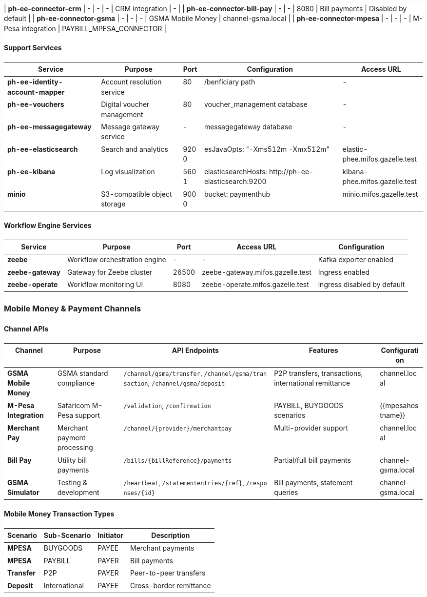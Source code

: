 | **ph-ee-connector-crm** | - | - | - | CRM integration | - |
| **ph-ee-connector-bill-pay** | - | - | 8080 | Bill payments | Disabled by default |
| **ph-ee-connector-gsma** | - | - | - | GSMA Mobile Money | channel-gsma.local |
| **ph-ee-connector-mpesa** | - | - | - | M-Pesa integration | PAYBILL_MPESA_CONNECTOR |

#### Support Services
| Service | Purpose | Port | Configuration | Access URL |
|---------|---------|------|---------------|------------|
| **ph-ee-identity-account-mapper** | Account resolution service | 80 | /benficiary path | - |
| **ph-ee-vouchers** | Digital voucher management | 80 | voucher_management database | - |
| **ph-ee-messagegateway** | Message gateway service | - | messagegateway database | - |
| **ph-ee-elasticsearch** | Search and analytics | 9200 | esJavaOpts: "-Xms512m -Xmx512m" | elastic-phee.mifos.gazelle.test |
| **ph-ee-kibana** | Log visualization | 5601 | elasticsearchHosts: http://ph-ee-elasticsearch:9200 | kibana-phee.mifos.gazelle.test |
| **minio** | S3-compatible object storage | 9000 | bucket: paymenthub | minio.mifos.gazelle.test |

#### Workflow Engine Services
| Service | Purpose | Port | Access URL | Configuration |
|---------|---------|------|------------|---------------|
| **zeebe** | Workflow orchestration engine | - | - | Kafka exporter enabled |
| **zeebe-gateway** | Gateway for Zeebe cluster | 26500 | zeebe-gateway.mifos.gazelle.test | Ingress enabled |
| **zeebe-operate** | Workflow monitoring UI | 8080 | zeebe-operate.mifos.gazelle.test | ingress disabled by default |

### Mobile Money & Payment Channels

#### Channel APIs
| Channel | Purpose | API Endpoints | Features | Configuration |
|---------|---------|---------------|----------|---------------|
| **GSMA Mobile Money** | GSMA standard compliance | `/channel/gsma/transfer`, `/channel/gsma/transaction`, `/channel/gsma/deposit` | P2P transfers, transactions, international remittance | channel.local |
| **M-Pesa Integration** | Safaricom M-Pesa support | `/validation`, `/confirmation` | PAYBILL, BUYGOODS scenarios | {{mpesahostname}} |
| **Merchant Pay** | Merchant payment processing | `/channel/{provider}/merchantpay` | Multi-provider support | channel.local |
| **Bill Pay** | Utility bill payments | `/bills/{billReference}/payments` | Partial/full bill payments | channel-gsma.local |
| **GSMA Simulator** | Testing & development | `/heartbeat`, `/statemententries/{ref}`, `/responses/{id}` | Bill payments, statement queries | channel-gsma.local |

#### Mobile Money Transaction Types
| Scenario | Sub-Scenario | Initiator | Description |
|----------|--------------|-----------|-------------|
| **MPESA** | BUYGOODS | PAYEE | Merchant payments |
| **MPESA** | PAYBILL | PAYER | Bill payments |
| **Transfer** | P2P | PAYER | Peer-to-peer transfers |
| **Deposit** | International | PAYEE | Cross-border remittance |
